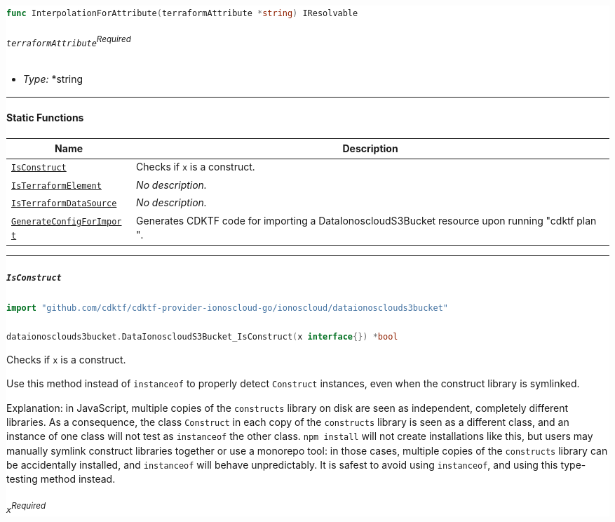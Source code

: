 ```go
func InterpolationForAttribute(terraformAttribute *string) IResolvable
```

###### `terraformAttribute`<sup>Required</sup> <a name="terraformAttribute" id="@cdktf/provider-ionoscloud.dataIonoscloudS3Bucket.DataIonoscloudS3Bucket.interpolationForAttribute.parameter.terraformAttribute"></a>

- *Type:* *string

---

#### Static Functions <a name="Static Functions" id="Static Functions"></a>

| **Name** | **Description** |
| --- | --- |
| <code><a href="#@cdktf/provider-ionoscloud.dataIonoscloudS3Bucket.DataIonoscloudS3Bucket.isConstruct">IsConstruct</a></code> | Checks if `x` is a construct. |
| <code><a href="#@cdktf/provider-ionoscloud.dataIonoscloudS3Bucket.DataIonoscloudS3Bucket.isTerraformElement">IsTerraformElement</a></code> | *No description.* |
| <code><a href="#@cdktf/provider-ionoscloud.dataIonoscloudS3Bucket.DataIonoscloudS3Bucket.isTerraformDataSource">IsTerraformDataSource</a></code> | *No description.* |
| <code><a href="#@cdktf/provider-ionoscloud.dataIonoscloudS3Bucket.DataIonoscloudS3Bucket.generateConfigForImport">GenerateConfigForImport</a></code> | Generates CDKTF code for importing a DataIonoscloudS3Bucket resource upon running "cdktf plan <stack-name>". |

---

##### `IsConstruct` <a name="IsConstruct" id="@cdktf/provider-ionoscloud.dataIonoscloudS3Bucket.DataIonoscloudS3Bucket.isConstruct"></a>

```go
import "github.com/cdktf/cdktf-provider-ionoscloud-go/ionoscloud/dataionosclouds3bucket"

dataionosclouds3bucket.DataIonoscloudS3Bucket_IsConstruct(x interface{}) *bool
```

Checks if `x` is a construct.

Use this method instead of `instanceof` to properly detect `Construct`
instances, even when the construct library is symlinked.

Explanation: in JavaScript, multiple copies of the `constructs` library on
disk are seen as independent, completely different libraries. As a
consequence, the class `Construct` in each copy of the `constructs` library
is seen as a different class, and an instance of one class will not test as
`instanceof` the other class. `npm install` will not create installations
like this, but users may manually symlink construct libraries together or
use a monorepo tool: in those cases, multiple copies of the `constructs`
library can be accidentally installed, and `instanceof` will behave
unpredictably. It is safest to avoid using `instanceof`, and using
this type-testing method instead.

###### `x`<sup>Required</sup> <a name="x" id="@cdktf/provider-ionoscloud.dataIonoscloudS3Bucket.DataIonoscloudS3Bucket.isConstruct.parameter.x"></a>

